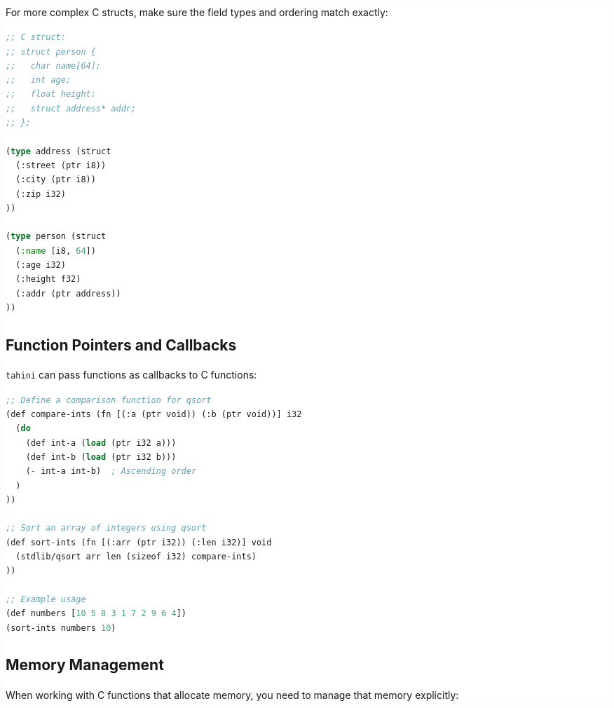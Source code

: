 For more complex C structs, make sure the field types and ordering match exactly:

```lisp
;; C struct:
;; struct person {
;;   char name[64];
;;   int age;
;;   float height;
;;   struct address* addr;
;; };

(type address (struct
  (:street (ptr i8))
  (:city (ptr i8))
  (:zip i32)
))

(type person (struct
  (:name [i8, 64])
  (:age i32)
  (:height f32)
  (:addr (ptr address))
))
```

## Function Pointers and Callbacks

`tahini` can pass functions as callbacks to C functions:

```lisp
;; Define a comparison function for qsort
(def compare-ints (fn [(:a (ptr void)) (:b (ptr void))] i32
  (do
    (def int-a (load (ptr i32 a)))
    (def int-b (load (ptr i32 b)))
    (- int-a int-b)  ; Ascending order
  )
))

;; Sort an array of integers using qsort
(def sort-ints (fn [(:arr (ptr i32)) (:len i32)] void
  (stdlib/qsort arr len (sizeof i32) compare-ints)
))

;; Example usage
(def numbers [10 5 8 3 1 7 2 9 6 4])
(sort-ints numbers 10)
```

## Memory Management

When working with C functions that allocate memory, you need to manage that memory explicitly:
